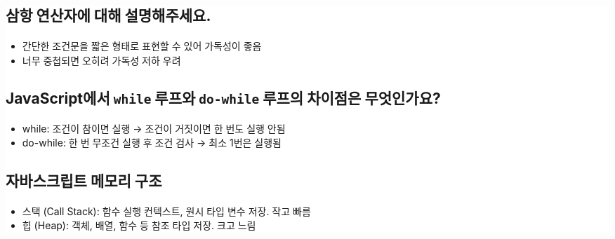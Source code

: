 ## 삼항 연산자에 대해 설명해주세요.

- 간단한 조건문을 짧은 형태로 표현할 수 있어 가독성이 좋음
- 너무 중첩되면 오히려 가독성 저하 우려

## JavaScript에서 `while` 루프와 `do-while` 루프의 차이점은 무엇인가요?

- while: 조건이 참이면 실행 → 조건이 거짓이면 한 번도 실행 안됨
- do-while: 한 번 무조건 실행 후 조건 검사 → 최소 1번은 실행됨

## 자바스크립트 메모리 구조

- 스택 (Call Stack): 함수 실행 컨텍스트, 원시 타입 변수 저장. 작고 빠름
- 힙 (Heap): 객체, 배열, 함수 등 참조 타입 저장. 크고 느림
